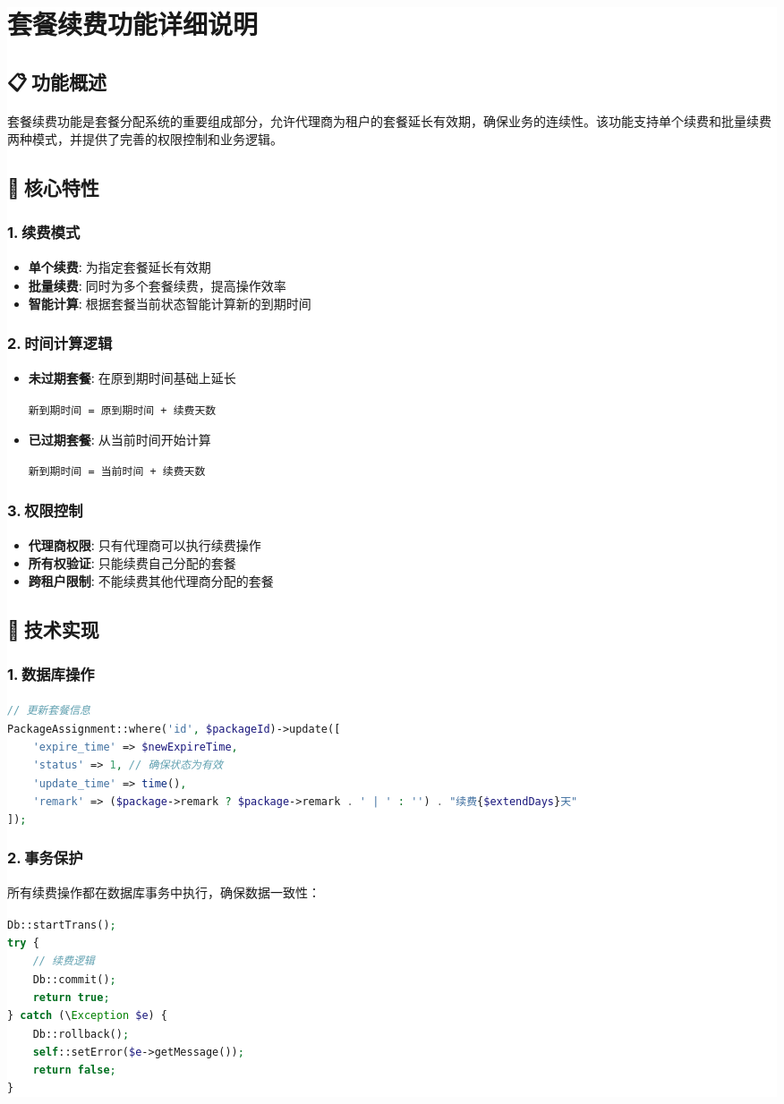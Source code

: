 # 套餐续费功能详细说明

## 📋 功能概述

套餐续费功能是套餐分配系统的重要组成部分，允许代理商为租户的套餐延长有效期，确保业务的连续性。该功能支持单个续费和批量续费两种模式，并提供了完善的权限控制和业务逻辑。

## 🎯 核心特性

### 1. 续费模式
- **单个续费**: 为指定套餐延长有效期
- **批量续费**: 同时为多个套餐续费，提高操作效率
- **智能计算**: 根据套餐当前状态智能计算新的到期时间

### 2. 时间计算逻辑
- **未过期套餐**: 在原到期时间基础上延长
  ```
  新到期时间 = 原到期时间 + 续费天数
  ```
- **已过期套餐**: 从当前时间开始计算
  ```
  新到期时间 = 当前时间 + 续费天数
  ```

### 3. 权限控制
- **代理商权限**: 只有代理商可以执行续费操作
- **所有权验证**: 只能续费自己分配的套餐
- **跨租户限制**: 不能续费其他代理商分配的套餐

## 🔧 技术实现

### 1. 数据库操作
```php
// 更新套餐信息
PackageAssignment::where('id', $packageId)->update([
    'expire_time' => $newExpireTime,
    'status' => 1, // 确保状态为有效
    'update_time' => time(),
    'remark' => ($package->remark ? $package->remark . ' | ' : '') . "续费{$extendDays}天"
]);
```

### 2. 事务保护
所有续费操作都在数据库事务中执行，确保数据一致性：
```php
Db::startTrans();
try {
    // 续费逻辑
    Db::commit();
    return true;
} catch (\Exception $e) {
    Db::rollback();
    self::setError($e->getMessage());
    return false;
}
```

